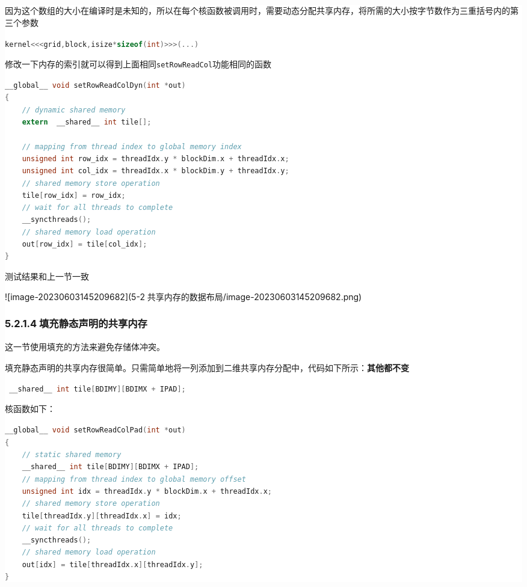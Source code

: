 因为这个数组的大小在编译时是未知的，所以在每个核函数被调用时，需要动态分配共享内存，将所需的大小按字节数作为三重括号内的第三个参数

```C
kernel<<<grid,block,isize*sizeof(int)>>>(...)
```

修改一下内存的索引就可以得到上面相同`setRowReadCol`功能相同的函数

```C
__global__ void setRowReadColDyn(int *out)
{
    // dynamic shared memory
    extern  __shared__ int tile[];

    // mapping from thread index to global memory index
    unsigned int row_idx = threadIdx.y * blockDim.x + threadIdx.x;
    unsigned int col_idx = threadIdx.x * blockDim.y + threadIdx.y;
    // shared memory store operation
    tile[row_idx] = row_idx;
    // wait for all threads to complete
    __syncthreads();
    // shared memory load operation
    out[row_idx] = tile[col_idx];
}
```

测试结果和上一节一致

![image-20230603145209682](5-2 共享内存的数据布局/image-20230603145209682.png)

### 5.2.1.4 填充静态声明的共享内存

这一节使用填充的方法来避免存储体冲突。

填充静态声明的共享内存很简单。只需简单地将一列添加到二维共享内存分配中，代码如下所示：**其他都不变**

```C
 __shared__ int tile[BDIMY][BDIMX + IPAD];
```

核函数如下：

```C
__global__ void setRowReadColPad(int *out)
{
    // static shared memory
    __shared__ int tile[BDIMY][BDIMX + IPAD];
    // mapping from thread index to global memory offset
    unsigned int idx = threadIdx.y * blockDim.x + threadIdx.x;
    // shared memory store operation
    tile[threadIdx.y][threadIdx.x] = idx;
    // wait for all threads to complete
    __syncthreads();
    // shared memory load operation
    out[idx] = tile[threadIdx.x][threadIdx.y];
}
```
